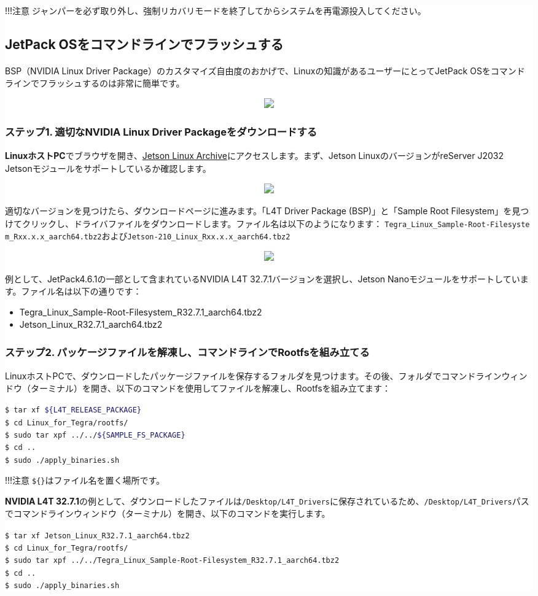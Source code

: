 !!!注意
    ジャンパーを必ず取り外し、強制リカバリモードを終了してからシステムを再電源投入してください。

## JetPack OSをコマンドラインでフラッシュする

BSP（NVIDIA Linux Driver Package）のカスタマイズ自由度のおかげで、Linuxの知識があるユーザーにとってJetPack OSをコマンドラインでフラッシュするのは非常に簡単です。

<div align="center"><img width={800} src="https://files.seeedstudio.com/wiki/reComputer-Jetson-Nano/17_3.png" /></div>

### ステップ1. 適切なNVIDIA Linux Driver Packageをダウンロードする

**LinuxホストPC**でブラウザを開き、<a href="https://developer.nvidia.com/embedded/jetson-linux-archive" target="_blank"><span>Jetson Linux Archive</span></a>にアクセスします。まず、Jetson LinuxのバージョンがreServer J2032 Jetsonモジュールをサポートしているか確認します。

<div align="center"><img width={800} src="https://files.seeedstudio.com/wiki/reServerJ2032/select_L4T.png" /></div>

適切なバージョンを見つけたら、ダウンロードページに進みます。「L4T Driver Package (BSP)」と「Sample Root Filesystem」を見つけてクリックし、ドライバファイルをダウンロードします。ファイル名は以下のようになります：
`Tegra_Linux_Sample-Root-Filesystem_Rxx.x.x_aarch64.tbz2`および`Jetson-210_Linux_Rxx.x.x_aarch64.tbz2`

<div align="center"><img width={800} src="https://files.seeedstudio.com/wiki/reServerJ2032/download_file.png" /></div>

例として、JetPack4.6.1の一部として含まれているNVIDIA L4T 32.7.1バージョンを選択し、Jetson Nanoモジュールをサポートしています。ファイル名は以下の通りです：

- Tegra_Linux_Sample-Root-Filesystem_R32.7.1_aarch64.tbz2
- Jetson_Linux_R32.7.1_aarch64.tbz2

### ステップ2. パッケージファイルを解凍し、コマンドラインでRootfsを組み立てる

LinuxホストPCで、ダウンロードしたパッケージファイルを保存するフォルダを見つけます。その後、フォルダでコマンドラインウィンドウ（ターミナル）を開き、以下のコマンドを使用してファイルを解凍し、Rootfsを組み立てます：

```sh
$ tar xf ${L4T_RELEASE_PACKAGE}
$ cd Linux_for_Tegra/rootfs/
$ sudo tar xpf ../../${SAMPLE_FS_PACKAGE}
$ cd ..
$ sudo ./apply_binaries.sh
```

!!!注意
    `${}`はファイル名を置く場所です。

**NVIDIA L4T 32.7.1**の例として、ダウンロードしたファイルは`/Desktop/L4T_Drivers`に保存されているため、`/Desktop/L4T_Drivers`パスでコマンドラインウィンドウ（ターミナル）を開き、以下のコマンドを実行します。

```sh
$ tar xf Jetson_Linux_R32.7.1_aarch64.tbz2
$ cd Linux_for_Tegra/rootfs/
$ sudo tar xpf ../../Tegra_Linux_Sample-Root-Filesystem_R32.7.1_aarch64.tbz2
$ cd ..
$ sudo ./apply_binaries.sh
```
